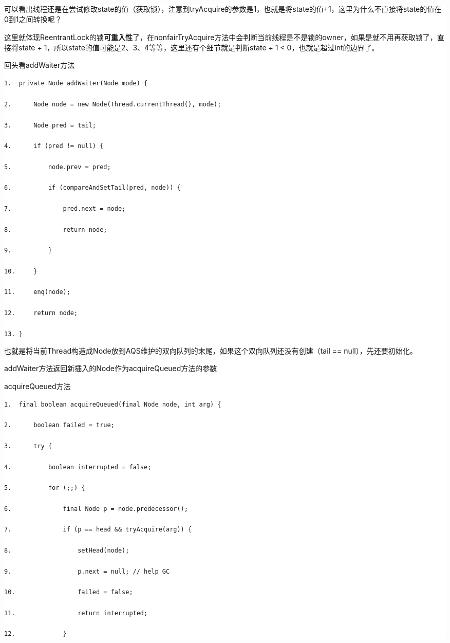 可以看出线程还是在尝试修改state的值（获取锁），注意到tryAcquire的参数是1，也就是将state的值+1，这里为什么不直接将state的值在0到1之间转换呢？

这里就体现ReentrantLock的锁**可重入性**了，在nonfairTryAcquire方法中会判断当前线程是不是锁的owner，如果是就不用再获取锁了，直接将state + 1，所以state的值可能是2、3、4等等，这里还有个细节就是判断state + 1 < 0，也就是超过int的边界了。



回头看addWaiter方法

```
1.  private Node addWaiter(Node mode) {  

2.      Node node = new Node(Thread.currentThread(), mode);  

3.      Node pred = tail;  

4.      if (pred != null) {  

5.          node.prev = pred;  

6.          if (compareAndSetTail(pred, node)) {  

7.              pred.next = node;  

8.              return node;  

9.          }  

10.     }  

11.     enq(node);  

12.     return node;  

13. }  
```

也就是将当前Thread构造成Node放到AQS维护的双向队列的末尾，如果这个双向队列还没有创建（tail == null），先还要初始化。

addWaiter方法返回新插入的Node作为acquireQueued方法的参数



acquireQueued方法

```
1.  final boolean acquireQueued(final Node node, int arg) {  

2.      boolean failed = true;  

3.      try {  

4.          boolean interrupted = false;  

5.          for (;;) {  

6.              final Node p = node.predecessor();  

7.              if (p == head && tryAcquire(arg)) {  

8.                  setHead(node);  

9.                  p.next = null; // help GC  

10.                 failed = false;  

11.                 return interrupted;  

12.             }  
```
